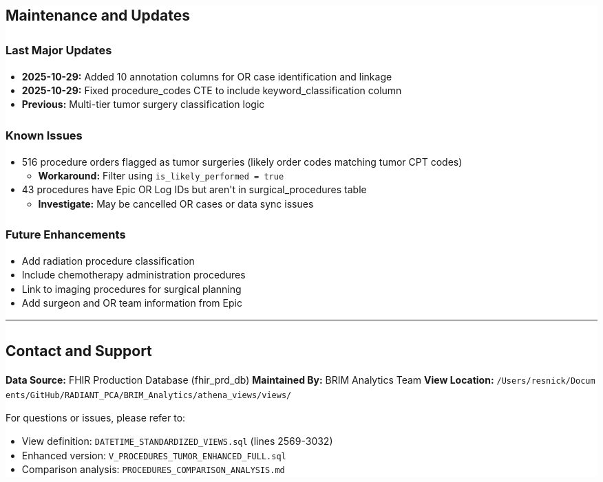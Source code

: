 
## Maintenance and Updates

### Last Major Updates
- **2025-10-29:** Added 10 annotation columns for OR case identification and linkage
- **2025-10-29:** Fixed procedure_codes CTE to include keyword_classification column
- **Previous:** Multi-tier tumor surgery classification logic

### Known Issues
- 516 procedure orders flagged as tumor surgeries (likely order codes matching tumor CPT codes)
  - **Workaround:** Filter using `is_likely_performed = true`
- 43 procedures have Epic OR Log IDs but aren't in surgical_procedures table
  - **Investigate:** May be cancelled OR cases or data sync issues

### Future Enhancements
- Add radiation procedure classification
- Include chemotherapy administration procedures
- Link to imaging procedures for surgical planning
- Add surgeon and OR team information from Epic

---

## Contact and Support

**Data Source:** FHIR Production Database (fhir_prd_db)
**Maintained By:** BRIM Analytics Team
**View Location:** `/Users/resnick/Documents/GitHub/RADIANT_PCA/BRIM_Analytics/athena_views/views/`

For questions or issues, please refer to:
- View definition: `DATETIME_STANDARDIZED_VIEWS.sql` (lines 2569-3032)
- Enhanced version: `V_PROCEDURES_TUMOR_ENHANCED_FULL.sql`
- Comparison analysis: `PROCEDURES_COMPARISON_ANALYSIS.md`
